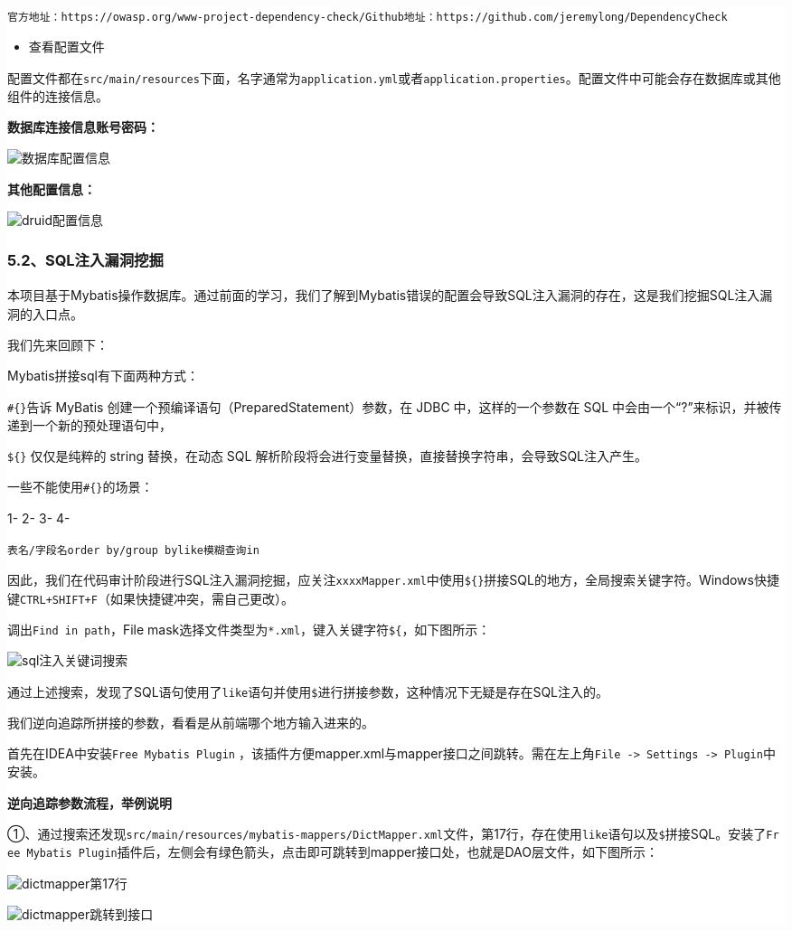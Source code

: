     官方地址：https://owasp.org/www-project-dependency-check/Github地址：https://github.com/jeremylong/DependencyCheck

*   查看配置文件

配置文件都在`src/main/resources`下面，名字通常为`application.yml`或者`application.properties`。配置文件中可能会存在数据库或其他组件的连接信息。

**数据库连接信息账号密码：**

![数据库配置信息](https://cubox.pro/c/filters:no_upscale()?imageUrl=https%3A%2F%2Fpower7089.github.io%2Fimg%2F%25E6%2595%25B0%25E6%258D%25AE%25E5%25BA%2593%25E9%2585%258D%25E7%25BD%25AE%25E4%25BF%25A1%25E6%2581%25AF.jpg)

**其他配置信息：**

![druid配置信息](https://cubox.pro/c/filters:no_upscale()?imageUrl=https%3A%2F%2Fpower7089.github.io%2Fimg%2Fdruid%25E9%2585%258D%25E7%25BD%25AE%25E4%25BF%25A1%25E6%2581%25AF.jpg)

### 5.2、SQL注入漏洞挖掘

本项目基于Mybatis操作数据库。通过前面的学习，我们了解到Mybatis错误的配置会导致SQL注入漏洞的存在，这是我们挖掘SQL注入漏洞的入口点。

我们先来回顾下：

Mybatis拼接sql有下面两种方式：

`#{}`告诉 MyBatis 创建一个预编译语句（PreparedStatement）参数，在 JDBC 中，这样的一个参数在 SQL 中会由一个“?”来标识，并被传递到一个新的预处理语句中，

`${}` 仅仅是纯粹的 string 替换，在动态 SQL 解析阶段将会进行变量替换，直接替换字符串，会导致SQL注入产生。

一些不能使用`#{}`的场景：

1-
2-
3-
4-

    表名/字段名order by/group bylike模糊查询in

因此，我们在代码审计阶段进行SQL注入漏洞挖掘，应关注`xxxxMapper.xml`中使用`${}`拼接SQL的地方，全局搜索关键字符。Windows快捷键`CTRL+SHIFT+F`（如果快捷键冲突，需自己更改）。

调出`Find in path`，File mask选择文件类型为`*.xml`，键入关键字符`${`，如下图所示：

![sql注入关键词搜索](https://cubox.pro/c/filters:no_upscale()?imageUrl=https%3A%2F%2Fpower7089.github.io%2Fimg%2Fsql%25E6%25B3%25A8%25E5%2585%25A5%25E5%2585%25B3%25E9%2594%25AE%25E8%25AF%258D%25E6%2590%259C%25E7%25B4%25A2.png)

通过上述搜索，发现了SQL语句使用了`like`语句并使用`$`进行拼接参数，这种情况下无疑是存在SQL注入的。

我们逆向追踪所拼接的参数，看看是从前端哪个地方输入进来的。

首先在IDEA中安装`Free Mybatis Plugin` ，该插件方便mapper.xml与mapper接口之间跳转。需在左上角`File -> Settings -> Plugin`中安装。

**逆向追踪参数流程，举例说明**

①、通过搜索还发现`src/main/resources/mybatis-mappers/DictMapper.xml`文件，第17行，存在使用`like`语句以及`$`拼接SQL。安装了`Free Mybatis Plugin`插件后，左侧会有绿色箭头，点击即可跳转到mapper接口处，也就是DAO层文件，如下图所示：

![dictmapper第17行](https://cubox.pro/c/filters:no_upscale()?imageUrl=https%3A%2F%2Fpower7089.github.io%2Fimg%2Fdictmapper%25E7%25AC%25AC17%25E8%25A1%258C.jpg)

![dictmapper跳转到接口](https://cubox.pro/c/filters:no_upscale()?imageUrl=https%3A%2F%2Fpower7089.github.io%2Fimg%2Fdictmapper%25E8%25B7%25B3%25E8%25BD%25AC%25E5%2588%25B0%25E6%258E%25A5%25E5%258F%25A3.jpg)
